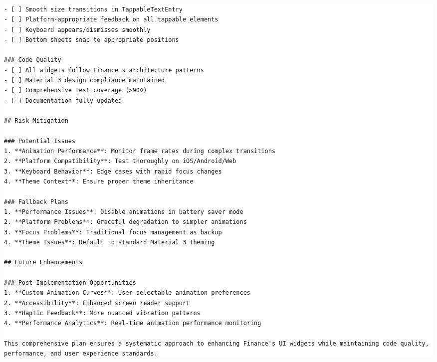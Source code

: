 ```
- [ ] Smooth size transitions in TappableTextEntry
- [ ] Platform-appropriate feedback on all tappable elements
- [ ] Keyboard appears/dismisses smoothly
- [ ] Bottom sheets snap to appropriate positions

### Code Quality
- [ ] All widgets follow Finance's architecture patterns
- [ ] Material 3 design compliance maintained
- [ ] Comprehensive test coverage (>90%)
- [ ] Documentation fully updated

## Risk Mitigation

### Potential Issues
1. **Animation Performance**: Monitor frame rates during complex transitions
2. **Platform Compatibility**: Test thoroughly on iOS/Android/Web
3. **Keyboard Behavior**: Edge cases with rapid focus changes
4. **Theme Context**: Ensure proper theme inheritance

### Fallback Plans
1. **Performance Issues**: Disable animations in battery saver mode
2. **Platform Problems**: Graceful degradation to simpler animations
3. **Focus Problems**: Traditional focus management as backup
4. **Theme Issues**: Default to standard Material 3 theming

## Future Enhancements

### Post-Implementation Opportunities
1. **Custom Animation Curves**: User-selectable animation preferences
2. **Accessibility**: Enhanced screen reader support
3. **Haptic Feedback**: More nuanced vibration patterns
4. **Performance Analytics**: Real-time animation performance monitoring

This comprehensive plan ensures a systematic approach to enhancing Finance's UI widgets while maintaining code quality, performance, and user experience standards.